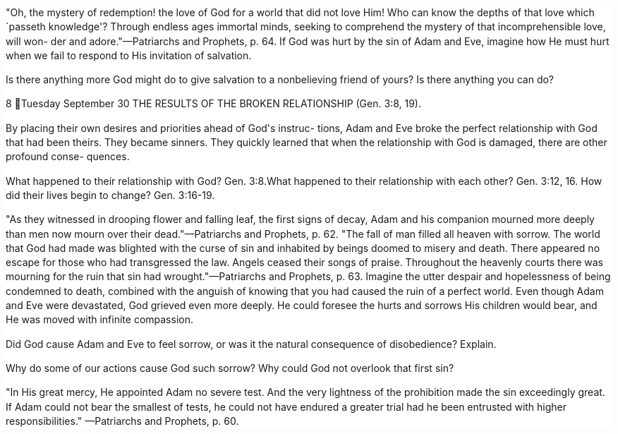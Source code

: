 
   "Oh, the mystery of redemption! the love of God for a world that
did not love Him! Who can know the depths of that love which
`passeth knowledge'? Through endless ages immortal minds, seeking
to comprehend the mystery of that incomprehensible love, will won-
der and adore."—Patriarchs and Prophets, p. 64.
   If God was hurt by the sin of Adam and Eve, imagine how He must
hurt when we fail to respond to His invitation of salvation.

   Is there anything more God might do to give salvation to a
 nonbelieving friend of yours? Is there anything you can do?



8
Tuesday                                          September 30
THE RESULTS OF THE BROKEN RELATIONSHIP (Gen.
3:8, 19).

   By placing their own desires and priorities ahead of God's instruc-
tions, Adam and Eve broke the perfect relationship with God that had
been theirs. They became sinners. They quickly learned that when the
relationship with God is damaged, there are other profound conse-
quences.

  What happened to their relationship with God? Gen. 3:8.What
happened to their relationship with each other? Gen. 3:12, 16.
How did their lives begin to change? Gen. 3:16-19.


   "As they witnessed in drooping flower and falling leaf, the first
signs of decay, Adam and his companion mourned more deeply than
men now mourn over their dead."—Patriarchs and Prophets, p. 62.
   "The fall of man filled all heaven with sorrow. The world that God
had made was blighted with the curse of sin and inhabited by beings
doomed to misery and death. There appeared no escape for those who
had transgressed the law. Angels ceased their songs of praise. Throughout
the heavenly courts there was mourning for the ruin that sin had
wrought."—Patriarchs and Prophets, p. 63.
   Imagine the utter despair and hopelessness of being condemned to
death, combined with the anguish of knowing that you had caused the
ruin of a perfect world. Even though Adam and Eve were devastated,
God grieved even more deeply. He could foresee the hurts and sorrows
His children would bear, and He was moved with infinite compassion.

  Did God cause Adam and Eve to feel sorrow, or was it the
natural consequence of disobedience? Explain.


  Why do some of our actions cause God such sorrow? Why
could God not overlook that first sin?


  "In His great mercy, He appointed Adam no severe test. And the
very lightness of the prohibition made the sin exceedingly great. If
Adam could not bear the smallest of tests, he could not have endured a
greater trial had he been entrusted with higher responsibilities."
—Patriarchs and Prophets, p. 60.
